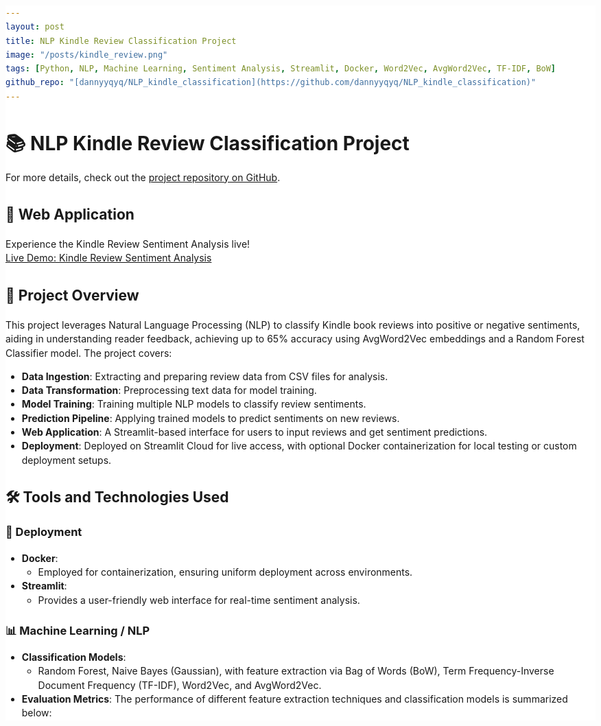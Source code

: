```yaml
---
layout: post
title: NLP Kindle Review Classification Project
image: "/posts/kindle_review.png"
tags: [Python, NLP, Machine Learning, Sentiment Analysis, Streamlit, Docker, Word2Vec, AvgWord2Vec, TF-IDF, BoW]
github_repo: "[dannyyqyq/NLP_kindle_classification](https://github.com/dannyyqyq/NLP_kindle_classification)"
---
```


# 📚 NLP Kindle Review Classification Project
For more details, check out the [project repository on GitHub](https://github.com/dannyyqyq/NLP_kindle_classification).

## 🚀 Web Application
Experience the Kindle Review Sentiment Analysis live!  
[Live Demo: Kindle Review Sentiment Analysis](https://kindle-review-ratings-classification-avgword2vec.streamlit.app/)

## 📌 Project Overview
This project leverages Natural Language Processing (NLP) to classify Kindle book reviews into positive or negative sentiments, aiding in understanding reader feedback, achieving up to 65% accuracy using AvgWord2Vec embeddings and a Random Forest Classifier model. The project covers:

- **Data Ingestion**: Extracting and preparing review data from CSV files for analysis.
- **Data Transformation**: Preprocessing text data for model training.
- **Model Training**: Training multiple NLP models to classify review sentiments.
- **Prediction Pipeline**: Applying trained models to predict sentiments on new reviews.
- **Web Application**: A Streamlit-based interface for users to input reviews and get sentiment predictions.
- **Deployment**: Deployed on Streamlit Cloud for live access, with optional Docker containerization for local testing or custom deployment setups.
  
## 🛠 Tools and Technologies Used

### 🚀 Deployment
- **Docker**: 
  - Employed for containerization, ensuring uniform deployment across environments.
- **Streamlit**: 
  - Provides a user-friendly web interface for real-time sentiment analysis.

### 📊 Machine Learning / NLP
- **Classification Models**: 
  - Random Forest, Naive Bayes (Gaussian), with feature extraction via Bag of Words (BoW), Term Frequency-Inverse Document Frequency (TF-IDF), Word2Vec, and AvgWord2Vec.
- **Evaluation Metrics**: 
  The performance of different feature extraction techniques and classification models is summarized below:
